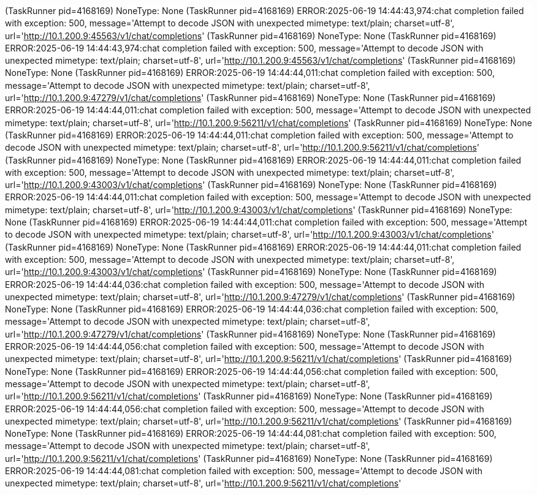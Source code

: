 (TaskRunner pid=4168169) NoneType: None
(TaskRunner pid=4168169) ERROR:2025-06-19 14:44:43,974:chat completion failed with exception: 500, message='Attempt to decode JSON with unexpected mimetype: text/plain; charset=utf-8', url='http://10.1.200.9:45563/v1/chat/completions'
(TaskRunner pid=4168169) NoneType: None
(TaskRunner pid=4168169) ERROR:2025-06-19 14:44:43,974:chat completion failed with exception: 500, message='Attempt to decode JSON with unexpected mimetype: text/plain; charset=utf-8', url='http://10.1.200.9:45563/v1/chat/completions'
(TaskRunner pid=4168169) NoneType: None
(TaskRunner pid=4168169) ERROR:2025-06-19 14:44:44,011:chat completion failed with exception: 500, message='Attempt to decode JSON with unexpected mimetype: text/plain; charset=utf-8', url='http://10.1.200.9:47279/v1/chat/completions'
(TaskRunner pid=4168169) NoneType: None
(TaskRunner pid=4168169) ERROR:2025-06-19 14:44:44,011:chat completion failed with exception: 500, message='Attempt to decode JSON with unexpected mimetype: text/plain; charset=utf-8', url='http://10.1.200.9:56211/v1/chat/completions'
(TaskRunner pid=4168169) NoneType: None
(TaskRunner pid=4168169) ERROR:2025-06-19 14:44:44,011:chat completion failed with exception: 500, message='Attempt to decode JSON with unexpected mimetype: text/plain; charset=utf-8', url='http://10.1.200.9:56211/v1/chat/completions'
(TaskRunner pid=4168169) NoneType: None
(TaskRunner pid=4168169) ERROR:2025-06-19 14:44:44,011:chat completion failed with exception: 500, message='Attempt to decode JSON with unexpected mimetype: text/plain; charset=utf-8', url='http://10.1.200.9:43003/v1/chat/completions'
(TaskRunner pid=4168169) NoneType: None
(TaskRunner pid=4168169) ERROR:2025-06-19 14:44:44,011:chat completion failed with exception: 500, message='Attempt to decode JSON with unexpected mimetype: text/plain; charset=utf-8', url='http://10.1.200.9:43003/v1/chat/completions'
(TaskRunner pid=4168169) NoneType: None
(TaskRunner pid=4168169) ERROR:2025-06-19 14:44:44,011:chat completion failed with exception: 500, message='Attempt to decode JSON with unexpected mimetype: text/plain; charset=utf-8', url='http://10.1.200.9:43003/v1/chat/completions'
(TaskRunner pid=4168169) NoneType: None
(TaskRunner pid=4168169) ERROR:2025-06-19 14:44:44,011:chat completion failed with exception: 500, message='Attempt to decode JSON with unexpected mimetype: text/plain; charset=utf-8', url='http://10.1.200.9:43003/v1/chat/completions'
(TaskRunner pid=4168169) NoneType: None
(TaskRunner pid=4168169) ERROR:2025-06-19 14:44:44,036:chat completion failed with exception: 500, message='Attempt to decode JSON with unexpected mimetype: text/plain; charset=utf-8', url='http://10.1.200.9:47279/v1/chat/completions'
(TaskRunner pid=4168169) NoneType: None
(TaskRunner pid=4168169) ERROR:2025-06-19 14:44:44,036:chat completion failed with exception: 500, message='Attempt to decode JSON with unexpected mimetype: text/plain; charset=utf-8', url='http://10.1.200.9:47279/v1/chat/completions'
(TaskRunner pid=4168169) NoneType: None
(TaskRunner pid=4168169) ERROR:2025-06-19 14:44:44,056:chat completion failed with exception: 500, message='Attempt to decode JSON with unexpected mimetype: text/plain; charset=utf-8', url='http://10.1.200.9:56211/v1/chat/completions'
(TaskRunner pid=4168169) NoneType: None
(TaskRunner pid=4168169) ERROR:2025-06-19 14:44:44,056:chat completion failed with exception: 500, message='Attempt to decode JSON with unexpected mimetype: text/plain; charset=utf-8', url='http://10.1.200.9:56211/v1/chat/completions'
(TaskRunner pid=4168169) NoneType: None
(TaskRunner pid=4168169) ERROR:2025-06-19 14:44:44,056:chat completion failed with exception: 500, message='Attempt to decode JSON with unexpected mimetype: text/plain; charset=utf-8', url='http://10.1.200.9:56211/v1/chat/completions'
(TaskRunner pid=4168169) NoneType: None
(TaskRunner pid=4168169) ERROR:2025-06-19 14:44:44,081:chat completion failed with exception: 500, message='Attempt to decode JSON with unexpected mimetype: text/plain; charset=utf-8', url='http://10.1.200.9:56211/v1/chat/completions'
(TaskRunner pid=4168169) NoneType: None
(TaskRunner pid=4168169) ERROR:2025-06-19 14:44:44,081:chat completion failed with exception: 500, message='Attempt to decode JSON with unexpected mimetype: text/plain; charset=utf-8', url='http://10.1.200.9:56211/v1/chat/completions'